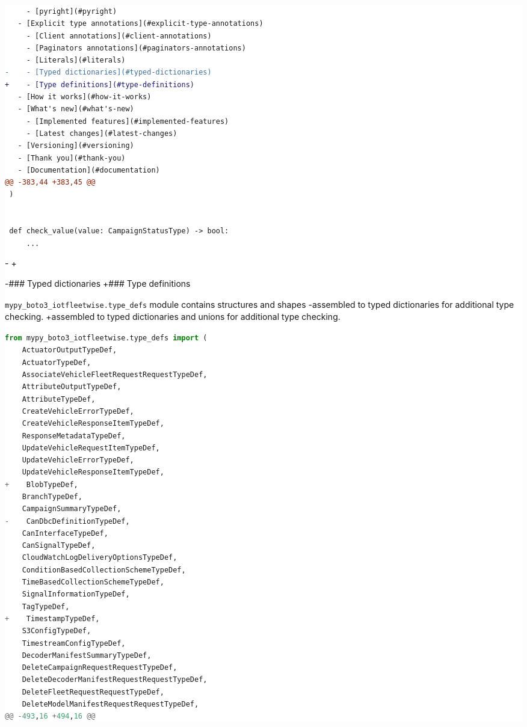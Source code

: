 ```diff
     - [pyright](#pyright)
   - [Explicit type annotations](#explicit-type-annotations)
     - [Client annotations](#client-annotations)
     - [Paginators annotations](#paginators-annotations)
     - [Literals](#literals)
-    - [Typed dictionaries](#typed-dictionaries)
+    - [Type definitions](#type-definitions)
   - [How it works](#how-it-works)
   - [What's new](#what's-new)
     - [Implemented features](#implemented-features)
     - [Latest changes](#latest-changes)
   - [Versioning](#versioning)
   - [Thank you](#thank-you)
   - [Documentation](#documentation)
@@ -383,44 +383,45 @@
 )
 
 
 def check_value(value: CampaignStatusType) -> bool:
     ...
 ```
 
-<a id="typed-dictionaries"></a>
+<a id="type-definitions"></a>
 
-### Typed dictionaries
+### Type definitions
 
 `mypy_boto3_iotfleetwise.type_defs` module contains structures and shapes
-assembled to typed dictionaries for additional type checking.
+assembled to typed dictionaries and unions for additional type checking.
 
 ```python
 from mypy_boto3_iotfleetwise.type_defs import (
     ActuatorOutputTypeDef,
     ActuatorTypeDef,
     AssociateVehicleFleetRequestRequestTypeDef,
     AttributeOutputTypeDef,
     AttributeTypeDef,
     CreateVehicleErrorTypeDef,
     CreateVehicleResponseItemTypeDef,
     ResponseMetadataTypeDef,
     UpdateVehicleRequestItemTypeDef,
     UpdateVehicleErrorTypeDef,
     UpdateVehicleResponseItemTypeDef,
+    BlobTypeDef,
     BranchTypeDef,
     CampaignSummaryTypeDef,
-    CanDbcDefinitionTypeDef,
     CanInterfaceTypeDef,
     CanSignalTypeDef,
     CloudWatchLogDeliveryOptionsTypeDef,
     ConditionBasedCollectionSchemeTypeDef,
     TimeBasedCollectionSchemeTypeDef,
     SignalInformationTypeDef,
     TagTypeDef,
+    TimestampTypeDef,
     S3ConfigTypeDef,
     TimestreamConfigTypeDef,
     DecoderManifestSummaryTypeDef,
     DeleteCampaignRequestRequestTypeDef,
     DeleteDecoderManifestRequestRequestTypeDef,
     DeleteFleetRequestRequestTypeDef,
     DeleteModelManifestRequestRequestTypeDef,
@@ -493,16 +494,16 @@
 ```